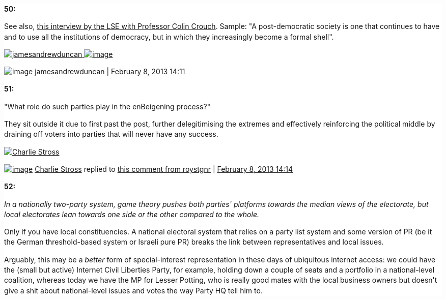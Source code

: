 **50:**

See also, [this interview by the LSE with Professor Colin
Crouch](http://blogs.lse.ac.uk/politicsandpolicy/archives/30297).
Sample: "A post-democratic society is one that continues to have and to
use all the institutions of democracy, but in which they increasingly
become a formal shell".

[![jamesandrewduncan](http://www.antipope.org/mt/mt-static/images/default-userpic-90.jpg)
![image](http://www.antipope.org/mt/mt-static/images/comment/google_logo.png)](http://www.antipope.org/mt/mt-cp.cgi?__mode=view&blog_id=1&id=1962)

![image](http://www.antipope.org/mt/mt-static/images/comment/google_logo.png)
jamesandrewduncan | [February 8, 2013
14:11](http://www.antipope.org/charlie/blog-static/2013/02/political-failure-modes-and-th.html#comment-1155037)

**51:**

"What role do such parties play in the enBeigening process?"

They sit outside it due to first past the post, further delegitimising
the extremes and effectively reinforcing the political middle by
draining off voters into parties that will never have any success.

[![Charlie
Stross](/mt/mt-static/support/assets_c/userpics/userpic-2-100x100.png)](http://www.antipope.org/mt/mt-cp.cgi?__mode=view&blog_id=1&id=2)

[![image](http://www.antipope.org/mt/mt-static/images/comment/mt_logo.png)](http://www.antipope.org/charlie/)
[Charlie
Stross](http://www.antipope.org/mt/mt-cp.cgi?__mode=view&blog_id=1&id=2)
replied to [this comment from
roystgnr](http://www.antipope.org/charlie/blog-static/2013/02/political-failure-modes-and-th.html#comment-1155032)
| [February 8, 2013
14:14](http://www.antipope.org/charlie/blog-static/2013/02/political-failure-modes-and-th.html#comment-1155038)

**52:**

*In a nationally two-party system, game theory pushes both parties'
platforms towards the median views of the electorate, but local
electorates lean towards one side or the other compared to the whole.*

Only if you have local constituencies. A national electoral system that
relies on a party list system and some version of PR (be it the German
threshold-based system or Israeli pure PR) breaks the link between
representatives and local issues.

Arguably, this may be a *better* form of special-interest representation
in these days of ubiquitous internet access: we could have the (small
but active) Internet Civil Liberties Party, for example, holding down a
couple of seats and a portfolio in a national-level coalition, whereas
today we have the MP for Lesser Potting, who is really good mates with
the local business owners but doesn't give a shit about national-level
issues and votes the way Party HQ tell him to.
